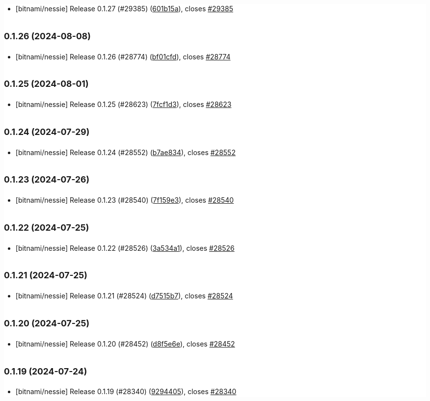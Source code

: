 * [bitnami/nessie] Release 0.1.27 (#29385) ([601b15a](https://github.com/bitnami/charts/commit/601b15a8f2762d2a6c6a2fa843d7870f8f895cd6)), closes [#29385](https://github.com/bitnami/charts/issues/29385)

## <small>0.1.26 (2024-08-08)</small>

* [bitnami/nessie] Release 0.1.26 (#28774) ([bf01cfd](https://github.com/bitnami/charts/commit/bf01cfdddde6185b5541b676afbc82ed27a00187)), closes [#28774](https://github.com/bitnami/charts/issues/28774)

## <small>0.1.25 (2024-08-01)</small>

* [bitnami/nessie] Release 0.1.25 (#28623) ([7fcf1d3](https://github.com/bitnami/charts/commit/7fcf1d33bc49e7ad407df366cb23343c66e9f714)), closes [#28623](https://github.com/bitnami/charts/issues/28623)

## <small>0.1.24 (2024-07-29)</small>

* [bitnami/nessie] Release 0.1.24 (#28552) ([b7ae834](https://github.com/bitnami/charts/commit/b7ae834d17d1e5d55e243290c4fc90dd00a99df1)), closes [#28552](https://github.com/bitnami/charts/issues/28552)

## <small>0.1.23 (2024-07-26)</small>

* [bitnami/nessie] Release 0.1.23 (#28540) ([7f159e3](https://github.com/bitnami/charts/commit/7f159e38f325b5dc4cf0cc1519c317e18b5ecde8)), closes [#28540](https://github.com/bitnami/charts/issues/28540)

## <small>0.1.22 (2024-07-25)</small>

* [bitnami/nessie] Release 0.1.22 (#28526) ([3a534a1](https://github.com/bitnami/charts/commit/3a534a1d28317d233112fd8d5c35081ba757b227)), closes [#28526](https://github.com/bitnami/charts/issues/28526)

## <small>0.1.21 (2024-07-25)</small>

* [bitnami/nessie] Release 0.1.21 (#28524) ([d7515b7](https://github.com/bitnami/charts/commit/d7515b7b08daac235298b2e49e80f850a09759b0)), closes [#28524](https://github.com/bitnami/charts/issues/28524)

## <small>0.1.20 (2024-07-25)</small>

* [bitnami/nessie] Release 0.1.20 (#28452) ([d8f5e6e](https://github.com/bitnami/charts/commit/d8f5e6e7614dee174634926c219bded12f9ad8f8)), closes [#28452](https://github.com/bitnami/charts/issues/28452)

## <small>0.1.19 (2024-07-24)</small>

* [bitnami/nessie] Release 0.1.19 (#28340) ([9294405](https://github.com/bitnami/charts/commit/9294405dbbbc31c06d5b88aefa2d56f5951657e4)), closes [#28340](https://github.com/bitnami/charts/issues/28340)
